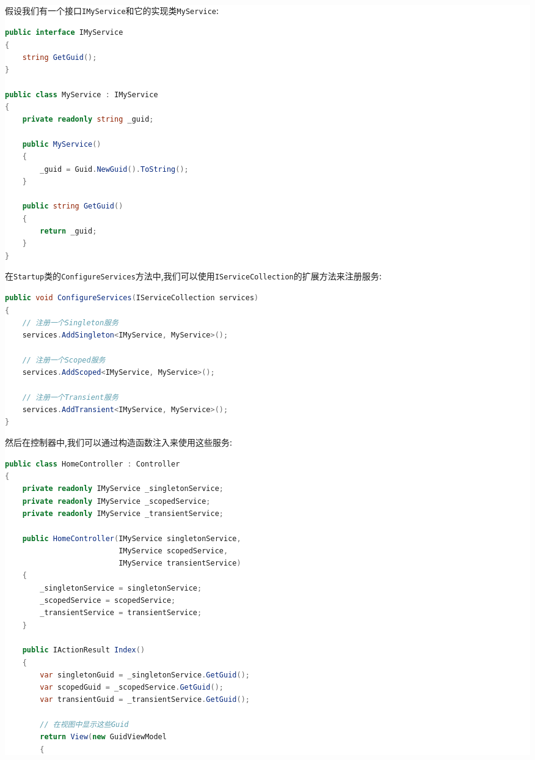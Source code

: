 假设我们有一个接口`IMyService`和它的实现类`MyService`:

```csharp
public interface IMyService
{
    string GetGuid();
}

public class MyService : IMyService
{
    private readonly string _guid;

    public MyService()
    {
        _guid = Guid.NewGuid().ToString();
    }

    public string GetGuid()
    {
        return _guid;
    }
}
```

在`Startup`类的`ConfigureServices`方法中,我们可以使用`IServiceCollection`的扩展方法来注册服务:

```csharp
public void ConfigureServices(IServiceCollection services)
{
    // 注册一个Singleton服务
    services.AddSingleton<IMyService, MyService>();

    // 注册一个Scoped服务  
    services.AddScoped<IMyService, MyService>();

    // 注册一个Transient服务
    services.AddTransient<IMyService, MyService>();
}
```

然后在控制器中,我们可以通过构造函数注入来使用这些服务:

```csharp
public class HomeController : Controller
{
    private readonly IMyService _singletonService;
    private readonly IMyService _scopedService;
    private readonly IMyService _transientService;

    public HomeController(IMyService singletonService, 
                          IMyService scopedService,
                          IMyService transientService)
    {
        _singletonService = singletonService;
        _scopedService = scopedService;
        _transientService = transientService;
    }

    public IActionResult Index()
    {
        var singletonGuid = _singletonService.GetGuid();
        var scopedGuid = _scopedService.GetGuid();
        var transientGuid = _transientService.GetGuid();

        // 在视图中显示这些Guid
        return View(new GuidViewModel
        {
```